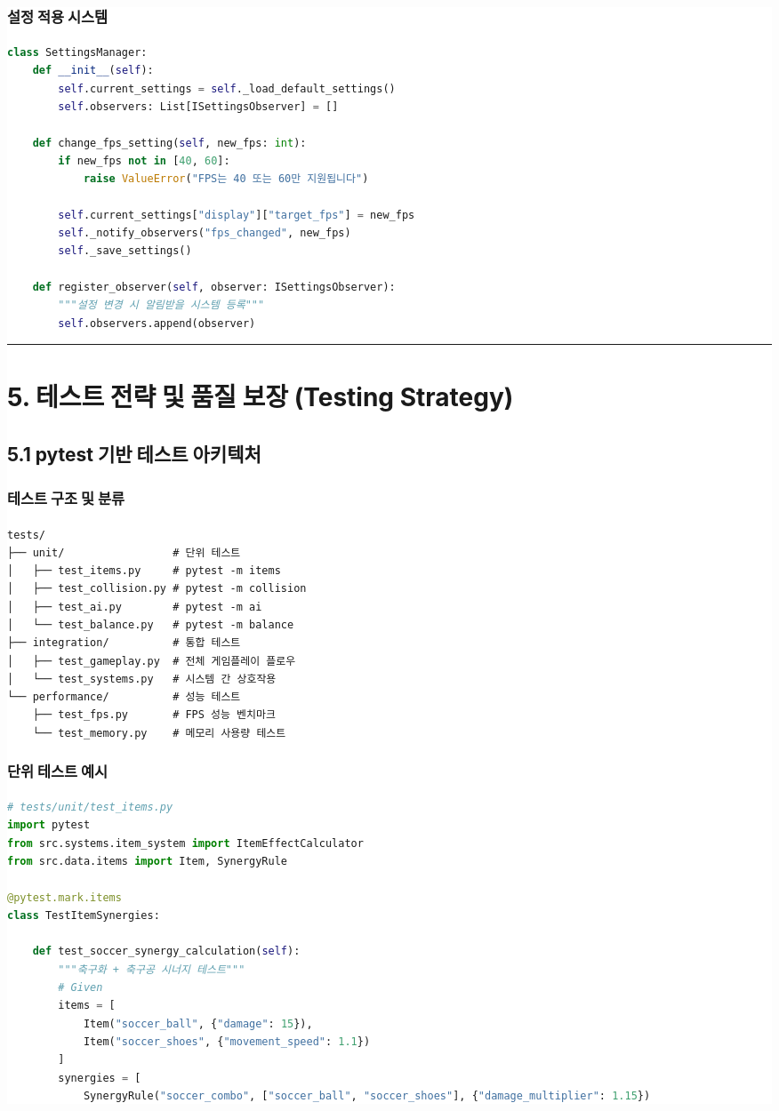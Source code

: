 ### 설정 적용 시스템
```python
class SettingsManager:
    def __init__(self):
        self.current_settings = self._load_default_settings()
        self.observers: List[ISettingsObserver] = []
    
    def change_fps_setting(self, new_fps: int):
        if new_fps not in [40, 60]:
            raise ValueError("FPS는 40 또는 60만 지원됩니다")
            
        self.current_settings["display"]["target_fps"] = new_fps
        self._notify_observers("fps_changed", new_fps)
        self._save_settings()
    
    def register_observer(self, observer: ISettingsObserver):
        """설정 변경 시 알림받을 시스템 등록"""
        self.observers.append(observer)
```

---

# 5. 테스트 전략 및 품질 보장 (Testing Strategy)

## 5.1 pytest 기반 테스트 아키텍처

### 테스트 구조 및 분류
```
tests/
├── unit/                 # 단위 테스트
│   ├── test_items.py     # pytest -m items
│   ├── test_collision.py # pytest -m collision  
│   ├── test_ai.py        # pytest -m ai
│   └── test_balance.py   # pytest -m balance
├── integration/          # 통합 테스트
│   ├── test_gameplay.py  # 전체 게임플레이 플로우
│   └── test_systems.py   # 시스템 간 상호작용
└── performance/          # 성능 테스트
    ├── test_fps.py       # FPS 성능 벤치마크
    └── test_memory.py    # 메모리 사용량 테스트
```

### 단위 테스트 예시
```python
# tests/unit/test_items.py
import pytest
from src.systems.item_system import ItemEffectCalculator
from src.data.items import Item, SynergyRule

@pytest.mark.items
class TestItemSynergies:
    
    def test_soccer_synergy_calculation(self):
        """축구화 + 축구공 시너지 테스트"""
        # Given
        items = [
            Item("soccer_ball", {"damage": 15}),
            Item("soccer_shoes", {"movement_speed": 1.1})
        ]
        synergies = [
            SynergyRule("soccer_combo", ["soccer_ball", "soccer_shoes"], {"damage_multiplier": 1.15})
```